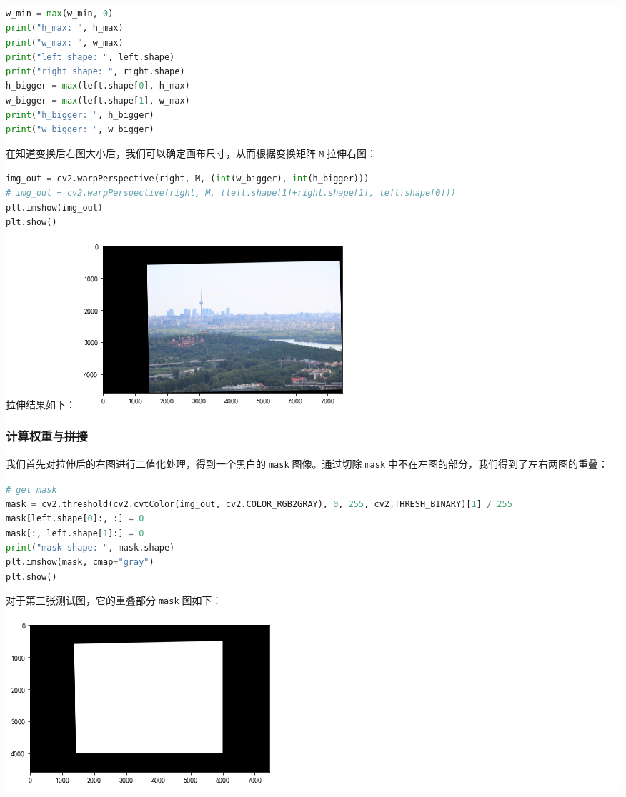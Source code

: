 ```python
w_min = max(w_min, 0)
print("h_max: ", h_max)
print("w_max: ", w_max)
print("left shape: ", left.shape)
print("right shape: ", right.shape)
h_bigger = max(left.shape[0], h_max)
w_bigger = max(left.shape[1], w_max)
print("h_bigger: ", h_bigger)
print("w_bigger: ", w_bigger)
```

在知道变换后右图大小后，我们可以确定画布尺寸，从而根据变换矩阵 `M` 拉伸右图：

```python
img_out = cv2.warpPerspective(right, M, (int(w_bigger), int(h_bigger)))
# img_out = cv2.warpPerspective(right, M, (left.shape[1]+right.shape[1], left.shape[0]))
plt.imshow(img_out)
plt.show()
```

拉伸结果如下：
![](doc/trans.png)

### 计算权重与拼接

我们首先对拉伸后的右图进行二值化处理，得到一个黑白的 `mask` 图像。通过切除 `mask` 中不在左图的部分，我们得到了左右两图的重叠：

```python
# get mask
mask = cv2.threshold(cv2.cvtColor(img_out, cv2.COLOR_RGB2GRAY), 0, 255, cv2.THRESH_BINARY)[1] / 255
mask[left.shape[0]:, :] = 0
mask[:, left.shape[1]:] = 0
print("mask shape: ", mask.shape)
plt.imshow(mask, cmap="gray")
plt.show()
```

对于第三张测试图，它的重叠部分 `mask` 图如下：

![](doc/overlap.png)
